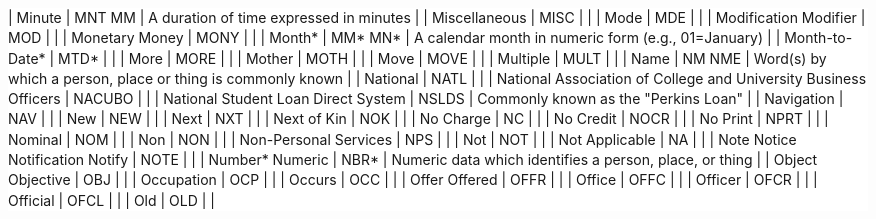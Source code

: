 | Minute                                                       | MNT    MM        | A duration of time expressed in minutes                      |
| Miscellaneous                                                | MISC             |                                                              |
| Mode                                                         | MDE              |                                                              |
| Modification    Modifier                                     | MOD              |                                                              |
| Monetary    Money                                            | MONY             |                                                              |
| Month*                                                       | MM*    MN*       | A calendar month in numeric form (e.g., 01=January)          |
| Month-to-Date*                                               | MTD*             |                                                              |
| More                                                         | MORE             |                                                              |
| Mother                                                       | MOTH             |                                                              |
| Move                                                         | MOVE             |                                                              |
| Multiple                                                     | MULT             |                                                              |
| Name                                                         | NM    NME        | Word(s) by which a person, place or thing is commonly   known |
| National                                                     | NATL             |                                                              |
| National Association of College and University Business   Officers | NACUBO           |                                                              |
| National Student Loan Direct System                          | NSLDS            | Commonly known as the "Perkins Loan"                         |
| Navigation                                                   | NAV              |                                                              |
| New                                                          | NEW              |                                                              |
| Next                                                         | NXT              |                                                              |
| Next of Kin                                                  | NOK              |                                                              |
| No Charge                                                    | NC               |                                                              |
| No Credit                                                    | NOCR             |                                                              |
| No Print                                                     | NPRT             |                                                              |
| Nominal                                                      | NOM              |                                                              |
| Non                                                          | NON              |                                                              |
| Non-Personal Services                                        | NPS              |                                                              |
| Not                                                          | NOT              |                                                              |
| Not Applicable                                               | NA               |                                                              |
| Note    Notice    Notification    Notify                     | NOTE             |                                                              |
| Number*    Numeric                                           | NBR*             | Numeric data which identifies a person, place, or thing      |
| Object    Objective                                          | OBJ              |                                                              |
| Occupation                                                   | OCP              |                                                              |
| Occurs                                                       | OCC              |                                                              |
| Offer    Offered                                             | OFFR             |                                                              |
| Office                                                       | OFFC             |                                                              |
| Officer                                                      | OFCR             |                                                              |
| Official                                                     | OFCL             |                                                              |
| Old                                                          | OLD              |                                                              |
